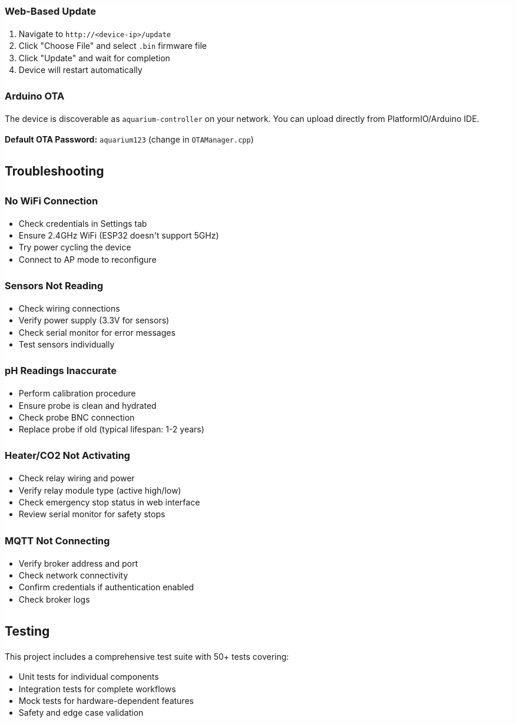 ### Web-Based Update
1. Navigate to `http://<device-ip>/update`
2. Click "Choose File" and select `.bin` firmware file
3. Click "Update" and wait for completion
4. Device will restart automatically

### Arduino OTA
The device is discoverable as `aquarium-controller` on your network. You can upload directly from PlatformIO/Arduino IDE.

**Default OTA Password:** `aquarium123` (change in `OTAManager.cpp`)

## Troubleshooting

### No WiFi Connection
- Check credentials in Settings tab
- Ensure 2.4GHz WiFi (ESP32 doesn't support 5GHz)
- Try power cycling the device
- Connect to AP mode to reconfigure

### Sensors Not Reading
- Check wiring connections
- Verify power supply (3.3V for sensors)
- Check serial monitor for error messages
- Test sensors individually

### pH Readings Inaccurate
- Perform calibration procedure
- Ensure probe is clean and hydrated
- Check probe BNC connection
- Replace probe if old (typical lifespan: 1-2 years)

### Heater/CO2 Not Activating
- Check relay wiring and power
- Verify relay module type (active high/low)
- Check emergency stop status in web interface
- Review serial monitor for safety stops

### MQTT Not Connecting
- Verify broker address and port
- Check network connectivity
- Confirm credentials if authentication enabled
- Check broker logs

## Testing

This project includes a comprehensive test suite with 50+ tests covering:
- Unit tests for individual components
- Integration tests for complete workflows
- Mock tests for hardware-dependent features
- Safety and edge case validation
